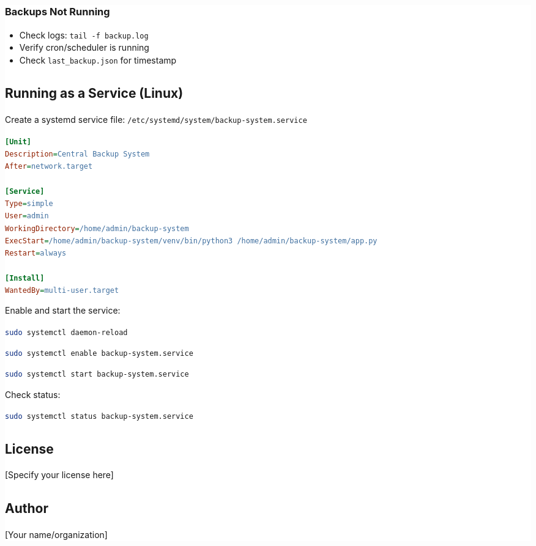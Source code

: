### Backups Not Running
- Check logs: `tail -f backup.log`
- Verify cron/scheduler is running
- Check `last_backup.json` for timestamp

## Running as a Service (Linux)

Create a systemd service file: `/etc/systemd/system/backup-system.service`

```ini
[Unit]
Description=Central Backup System
After=network.target

[Service]
Type=simple
User=admin
WorkingDirectory=/home/admin/backup-system
ExecStart=/home/admin/backup-system/venv/bin/python3 /home/admin/backup-system/app.py
Restart=always

[Install]
WantedBy=multi-user.target
```

Enable and start the service:

```bash
sudo systemctl daemon-reload
```

```bash
sudo systemctl enable backup-system.service
```

```bash
sudo systemctl start backup-system.service
```

Check status:

```bash
sudo systemctl status backup-system.service
```

## License

[Specify your license here]

## Author

[Your name/organization]

